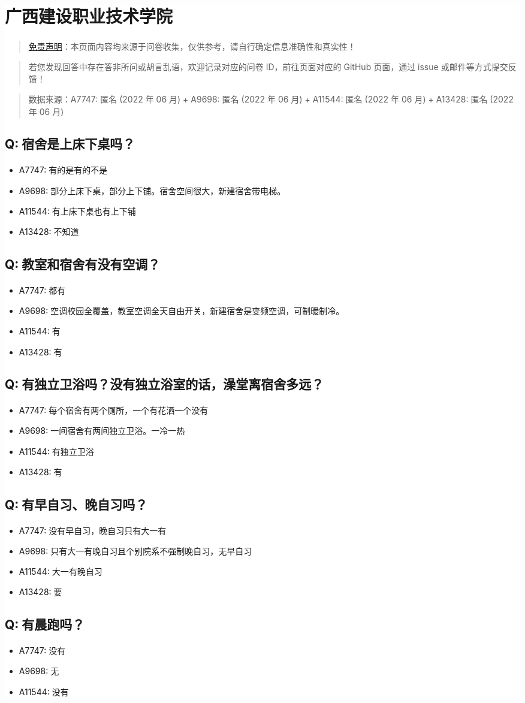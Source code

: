 # 广西建设职业技术学院

> [免责声明](https://colleges.chat/#_3)：本页面内容均来源于问卷收集，仅供参考，请自行确定信息准确性和真实性！

> 若您发现回答中存在答非所问或胡言乱语，欢迎记录对应的问卷 ID，前往页面对应的 GitHub 页面，通过 issue 或邮件等方式提交反馈！

> 数据来源：A7747: 匿名 (2022 年 06 月) + A9698: 匿名 (2022 年 06 月) + A11544: 匿名 (2022 年 06 月) + A13428: 匿名 (2022 年 06 月)

## Q: 宿舍是上床下桌吗？

- A7747: 有的是有的不是

- A9698: 部分上床下桌，部分上下铺。宿舍空间很大，新建宿舍带电梯。

- A11544: 有上床下桌也有上下铺

- A13428: 不知道

## Q: 教室和宿舍有没有空调？

- A7747: 都有

- A9698: 空调校园全覆盖，教室空调全天自由开关，新建宿舍是变频空调，可制暖制冷。

- A11544: 有

- A13428: 有

## Q: 有独立卫浴吗？没有独立浴室的话，澡堂离宿舍多远？

- A7747: 每个宿舍有两个厕所，一个有花洒一个没有

- A9698: 一间宿舍有两间独立卫浴。一冷一热

- A11544: 有独立卫浴

- A13428: 有

## Q: 有早自习、晚自习吗？

- A7747: 没有早自习，晚自习只有大一有

- A9698: 只有大一有晚自习且个别院系不强制晚自习，无早自习

- A11544: 大一有晚自习

- A13428: 要

## Q: 有晨跑吗？

- A7747: 没有

- A9698: 无

- A11544: 没有
